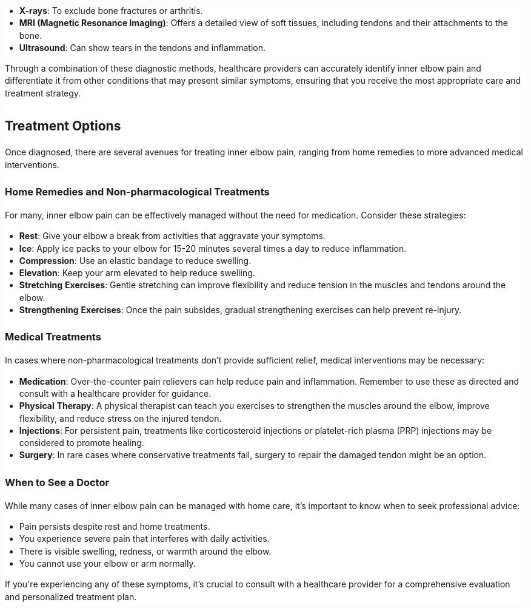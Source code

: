 - **X-rays**: To exclude bone fractures or arthritis.
- **MRI (Magnetic Resonance Imaging)**: Offers a detailed view of soft tissues, including tendons and their attachments to the bone.
- **Ultrasound**: Can show tears in the tendons and inflammation.

Through a combination of these diagnostic methods, healthcare providers can accurately identify inner elbow pain and differentiate it from other conditions that may present similar symptoms, ensuring that you receive the most appropriate care and treatment strategy.

## Treatment Options

Once diagnosed, there are several avenues for treating inner elbow pain, ranging from home remedies to more advanced medical interventions.

### Home Remedies and Non-pharmacological Treatments

For many, inner elbow pain can be effectively managed without the need for medication. Consider these strategies:

- **Rest**: Give your elbow a break from activities that aggravate your symptoms.
- **Ice**: Apply ice packs to your elbow for 15-20 minutes several times a day to reduce inflammation.
- **Compression**: Use an elastic bandage to reduce swelling.
- **Elevation**: Keep your arm elevated to help reduce swelling.
- **Stretching** **Exercises**: Gentle stretching can improve flexibility and reduce tension in the muscles and tendons around the elbow.
- **Strengthening** **Exercises**: Once the pain subsides, gradual strengthening exercises can help prevent re-injury.

### Medical Treatments

In cases where non-pharmacological treatments don’t provide sufficient relief, medical interventions may be necessary:

- **Medication**: Over-the-counter pain relievers can help reduce pain and inflammation. Remember to use these as directed and consult with a healthcare provider for guidance.
- **Physical** **Therapy**: A physical therapist can teach you exercises to strengthen the muscles around the elbow, improve flexibility, and reduce stress on the injured tendon.
- **Injections**: For persistent pain, treatments like corticosteroid injections or platelet-rich plasma (PRP) injections may be considered to promote healing.
- **Surgery**: In rare cases where conservative treatments fail, surgery to repair the damaged tendon might be an option.

### When to See a Doctor

While many cases of inner elbow pain can be managed with home care, it’s important to know when to seek professional advice:

- Pain persists despite rest and home treatments.
- You experience severe pain that interferes with daily activities.
- There is visible swelling, redness, or warmth around the elbow.
- You cannot use your elbow or arm normally.

If you're experiencing any of these symptoms, it’s crucial to consult with a healthcare provider for a comprehensive evaluation and personalized treatment plan.
